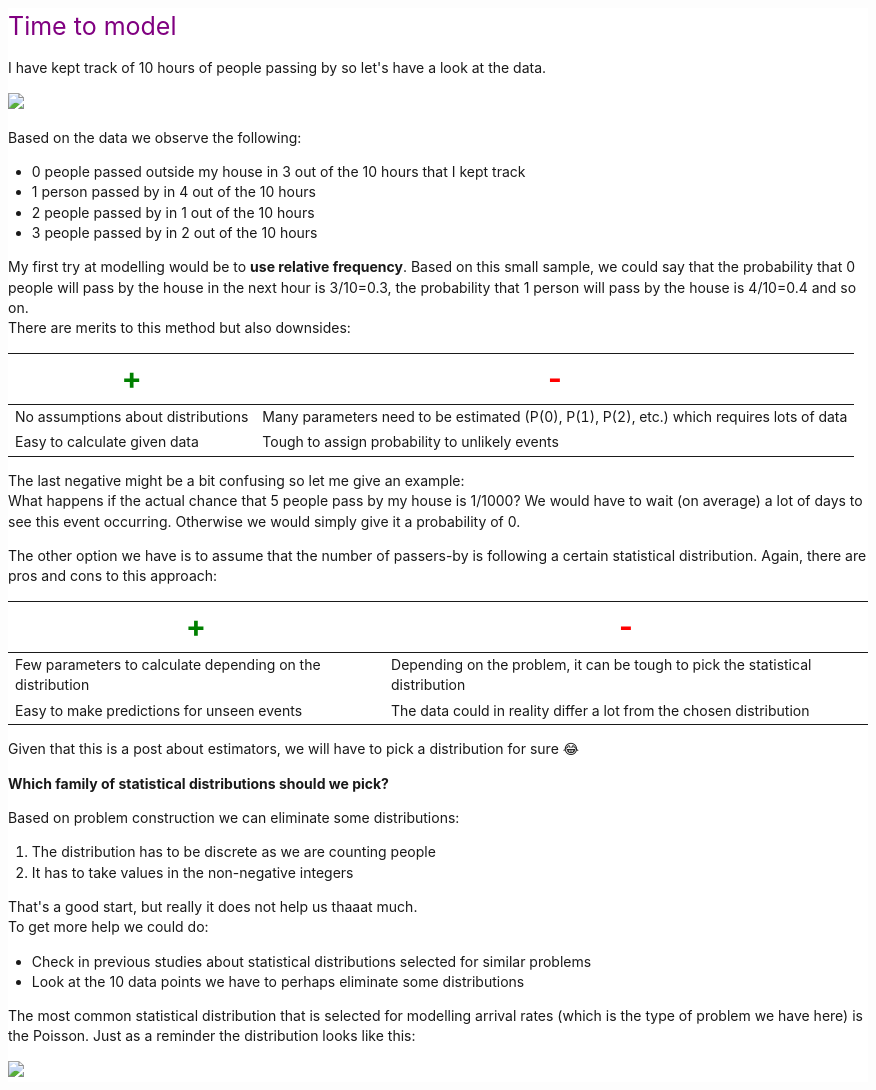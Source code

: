 <span style="color:purple;font-size: 25px"> Time to model </span>

I have kept track of 10 hours of people passing by so let's have a look at the data.

<img src="{{< blogdown/postref >}}index_files/figure-html/unnamed-chunk-2-1.png" width="672" />

Based on the data we observe the following:  

* 0 people passed outside my house in 3 out of the 10 hours that I kept track
* 1 person passed by in 4 out of the 10 hours
* 2 people passed by in 1 out of the 10 hours
* 3 people passed by in 2 out of the 10 hours

My first try at modelling would be to **use relative frequency**. Based on this small sample, we could say that the probability that 0 people will pass by the house in the next hour is 3/10=0.3, the probability that 1 person will pass by the house is 4/10=0.4 and so on.  
There are merits to this method but also downsides:

| <span style="font-size:30px;color:green"> + </span> | <span style="font-size:30px;color:red"> - </span>|
| ----------- | ----------- |
| No assumptions about distributions| Many parameters need to be estimated (P(0), P(1), P(2), etc.) which requires lots of data       |
| Easy to calculate given data  | Tough to assign probability to unlikely events        |

The last negative might be a bit confusing so let me give an example:  
What happens if the actual chance that 5 people pass by my house is 1/1000? We would have to wait (on average) a lot of days to see this event occurring. Otherwise we would simply give it a probability of 0.


The other option we have is to assume that the number of passers-by is following a certain statistical distribution. Again, there are pros and cons to this approach:

| <span style="font-size:30px;color:green"> + </span> | <span style="font-size:30px;color:red"> - </span>|
| ----------- | ----------- |
| Few parameters to calculate depending on the distribution | Depending on the problem, it can be tough to pick the statistical distribution |
| Easy to make predictions for unseen events | The data could in reality differ a lot from the chosen distribution         |

Given that this is a post about estimators, we will have to pick a distribution for sure 😂

**Which family of statistical distributions should we pick?**

Based on problem construction we can eliminate some distributions:
1. The distribution has to be discrete as we are counting people  
2. It has to take values in the non-negative integers

That's a good start, but really it does not help us thaaat much.  
To get more help we could do:

* Check in previous studies about statistical distributions selected for similar problems  
* Look at the 10 data points we have to perhaps eliminate some distributions  

The most common statistical distribution that is selected for modelling arrival rates (which is the type of problem we have here) is the Poisson. Just as a reminder the distribution looks like this:

<img src="{{< blogdown/postref >}}index_files/figure-html/pois_plot-1.png" width="576" />
